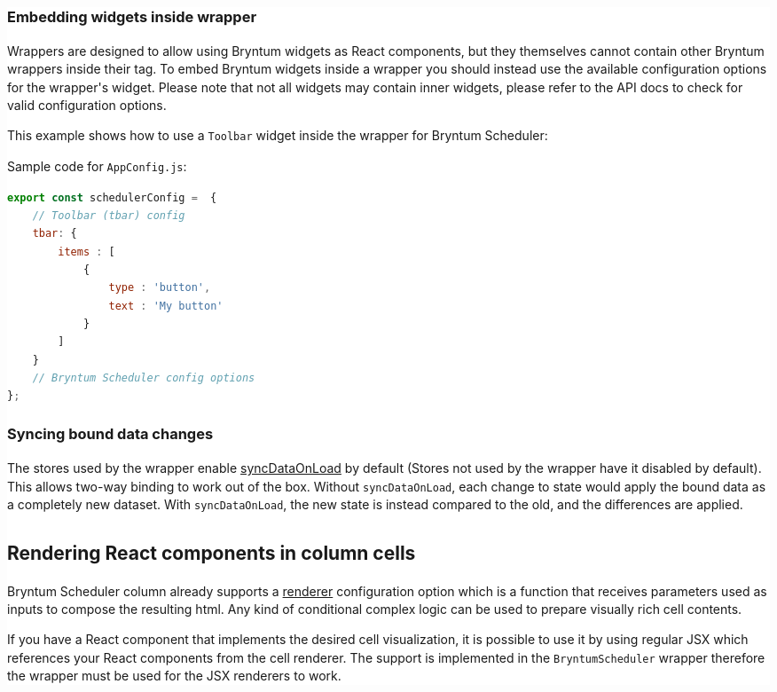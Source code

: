 ### Embedding widgets inside wrapper

Wrappers are designed to allow using Bryntum widgets as React components, but they themselves cannot contain other
Bryntum wrappers inside their tag. To embed Bryntum widgets inside a wrapper you should instead use the available
configuration options for the wrapper's widget. Please note that not all widgets may contain inner widgets, please refer
to the API docs to check for valid configuration options.

This example shows how to use a `Toolbar` widget inside the wrapper for Bryntum Scheduler:

Sample code for `AppConfig.js`:

```javascript
export const schedulerConfig =  {
    // Toolbar (tbar) config
    tbar: {
        items : [
            {
                type : 'button',
                text : 'My button'
            }
        ]
    }
    // Bryntum Scheduler config options
};
```

### Syncing bound data changes

The stores used by the wrapper enable [syncDataOnLoad](#Core/data/Store#config-syncDataOnLoad) by default (Stores not
used by the wrapper have it disabled by default). This allows two-way binding to work out of the box.
Without `syncDataOnLoad`, each change to state would apply the bound data as a completely new dataset.
With `syncDataOnLoad`, the new state is instead compared to the old, and the differences are applied.

## Rendering React components in column cells

Bryntum Scheduler column already supports a [renderer](#Grid/column/Column#config-renderer) configuration option which is
a function that receives parameters used as inputs to compose the resulting html. Any kind of conditional complex logic
can be used to prepare visually rich cell contents.

If you have a React component that implements the desired cell visualization, it is possible to use it by using regular
JSX which references your React components from the cell renderer. The support is implemented in the `BryntumScheduler`
wrapper therefore the wrapper must be used for the JSX renderers to work.
